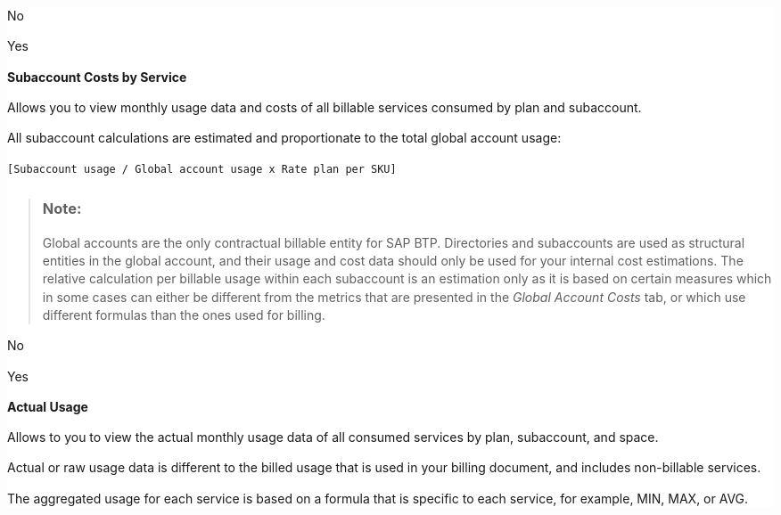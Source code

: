 No

</td>
<td valign="top">

Yes

</td>
</tr>
<tr>
<td valign="top">

**Subaccount Costs by Service** 

</td>
<td valign="top">

Allows you to view monthly usage data and costs of all billable services consumed by plan and subaccount.

All subaccount calculations are estimated and proportionate to the total global account usage:

`[Subaccount usage / Global account usage x Rate plan per SKU]`

> ### Note:  
> Global accounts are the only contractual billable entity for SAP BTP. Directories and subaccounts are used as structural entities in the global account, and their usage and cost data should only be used for your internal cost estimations. The relative calculation per billable usage within each subaccount is an estimation only as it is based on certain measures which in some cases can either be different from the metrics that are presented in the *Global Account Costs* tab, or which use different formulas than the ones used for billing.



</td>
<td valign="top">

No

</td>
<td valign="top">

Yes

</td>
</tr>
<tr>
<td valign="top">

**Actual Usage** 

</td>
<td valign="top">

Allows to you to view the actual monthly usage data of all consumed services by plan, subaccount, and space.

Actual or raw usage data is different to the billed usage that is used in your billing document, and includes non-billable services.

The aggregated usage for each service is based on a formula that is specific to each service, for example, MIN, MAX, or AVG.
